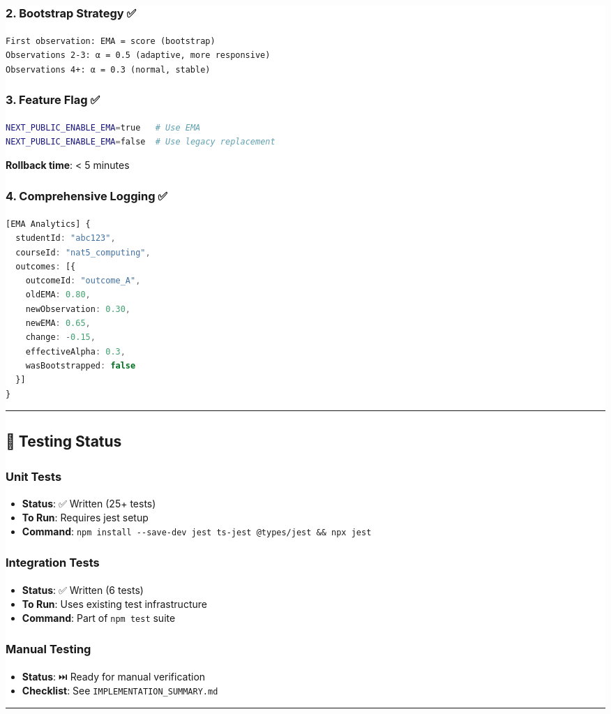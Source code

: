### 2. Bootstrap Strategy ✅
```
First observation: EMA = score (bootstrap)
Observations 2-3: α = 0.5 (adaptive, more responsive)
Observations 4+: α = 0.3 (normal, stable)
```

### 3. Feature Flag ✅
```bash
NEXT_PUBLIC_ENABLE_EMA=true   # Use EMA
NEXT_PUBLIC_ENABLE_EMA=false  # Use legacy replacement
```
**Rollback time**: < 5 minutes

### 4. Comprehensive Logging ✅
```typescript
[EMA Analytics] {
  studentId: "abc123",
  courseId: "nat5_computing",
  outcomes: [{
    outcomeId: "outcome_A",
    oldEMA: 0.80,
    newObservation: 0.30,
    newEMA: 0.65,
    change: -0.15,
    effectiveAlpha: 0.3,
    wasBootstrapped: false
  }]
}
```

---

## 🧪 Testing Status

### Unit Tests
- **Status**: ✅ Written (25+ tests)
- **To Run**: Requires jest setup
- **Command**: `npm install --save-dev jest ts-jest @types/jest && npx jest`

### Integration Tests
- **Status**: ✅ Written (6 tests)
- **To Run**: Uses existing test infrastructure
- **Command**: Part of `npm test` suite

### Manual Testing
- **Status**: ⏭️ Ready for manual verification
- **Checklist**: See `IMPLEMENTATION_SUMMARY.md`

---
